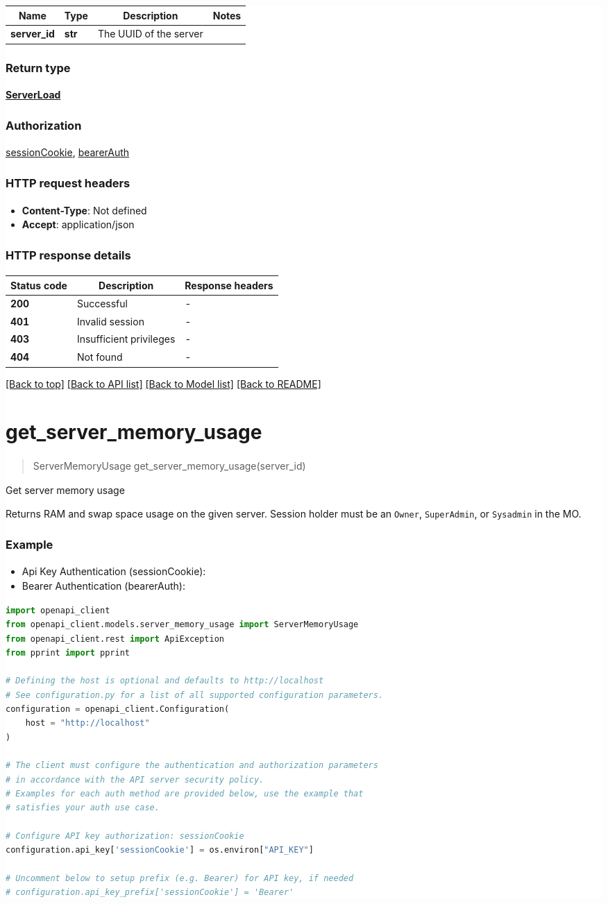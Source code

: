 Name | Type | Description  | Notes
------------- | ------------- | ------------- | -------------
 **server_id** | **str**| The UUID of the server | 

### Return type

[**ServerLoad**](ServerLoad.md)

### Authorization

[sessionCookie](../README.md#sessionCookie), [bearerAuth](../README.md#bearerAuth)

### HTTP request headers

 - **Content-Type**: Not defined
 - **Accept**: application/json

### HTTP response details

| Status code | Description | Response headers |
|-------------|-------------|------------------|
**200** | Successful |  -  |
**401** | Invalid session |  -  |
**403** | Insufficient privileges |  -  |
**404** | Not found |  -  |

[[Back to top]](#) [[Back to API list]](../README.md#documentation-for-api-endpoints) [[Back to Model list]](../README.md#documentation-for-models) [[Back to README]](../README.md)

# **get_server_memory_usage**
> ServerMemoryUsage get_server_memory_usage(server_id)

Get server memory usage

Returns RAM and swap space usage on the given server. Session holder must be an `Owner`, `SuperAdmin`, or `Sysadmin` in the MO.

### Example

* Api Key Authentication (sessionCookie):
* Bearer Authentication (bearerAuth):

```python
import openapi_client
from openapi_client.models.server_memory_usage import ServerMemoryUsage
from openapi_client.rest import ApiException
from pprint import pprint

# Defining the host is optional and defaults to http://localhost
# See configuration.py for a list of all supported configuration parameters.
configuration = openapi_client.Configuration(
    host = "http://localhost"
)

# The client must configure the authentication and authorization parameters
# in accordance with the API server security policy.
# Examples for each auth method are provided below, use the example that
# satisfies your auth use case.

# Configure API key authorization: sessionCookie
configuration.api_key['sessionCookie'] = os.environ["API_KEY"]

# Uncomment below to setup prefix (e.g. Bearer) for API key, if needed
# configuration.api_key_prefix['sessionCookie'] = 'Bearer'

```